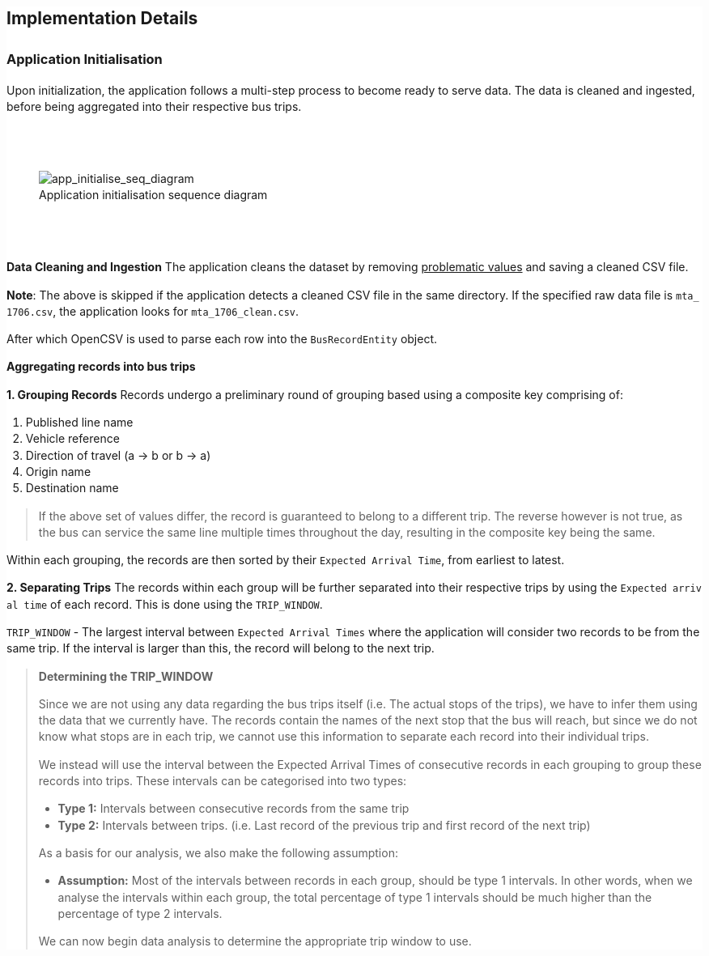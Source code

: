 ## Implementation Details
### Application Initialisation
Upon initialization, the application follows a multi-step process to become ready to serve data. The data is cleaned and ingested, before being aggregated into their respective bus trips.

<br/>
<br/>
<figure>
	<img src="https://github.com/jerryk1997/nyc_bus_app_backend/assets/54168384/61660b9b-ab81-4965-ba74-36e3c8e691c0" alt="app_initialise_seq_diagram" width="100%"><br/>
	<figcaption>Application initialisation sequence diagram</figcaption>
</figure>
<br/>
<br/>

**Data Cleaning and Ingestion**
The application cleans the dataset by removing [problematic values](#problematic-values) and saving a cleaned CSV file. 

**Note**: The above is skipped if the application detects a cleaned CSV file in the same directory. If the specified raw data file is `mta_1706.csv`,  the application looks for `mta_1706_clean.csv`.

After which OpenCSV is used to parse each row into the `BusRecordEntity` object.

**Aggregating records into bus trips**

**1. Grouping Records**
Records undergo a preliminary round of grouping based using a composite key comprising of: 
1. Published line name 
2. Vehicle reference 
3. Direction of travel (a -> b or b -> a) 
4. Origin name 
5. Destination name
> If the above set of values differ, the record is guaranteed to belong to a different trip. The reverse however is not true, as the bus can service the same line multiple times throughout the day, resulting in the composite key being the same. 

Within each grouping, the records are then sorted by their `Expected Arrival Time`, from earliest to latest.

**2. Separating Trips** 
The records within each group will be further separated into their respective trips by using the `Expected arrival time` of each record. This is done using the `TRIP_WINDOW`.

`TRIP_WINDOW` - The largest interval between `Expected Arrival Times` where the application will consider two records to be from the same trip. If the interval is larger than this, the record will belong to the next trip.

> **Determining the TRIP_WINDOW** 
> 
> Since we are not using any data regarding the bus trips itself (i.e. The actual stops of the trips), we have to infer them using the data that we currently have. The records contain the names of the next stop that the bus will reach, but since we do not know what stops are in each trip, we cannot use this information to separate each record into their individual trips.
>   
> We instead will use the interval between the Expected Arrival Times of consecutive records in each grouping to group these records into trips. These intervals can be categorised into two types:
> - **Type 1:** Intervals between consecutive records from the same trip
> - **Type 2:** Intervals between trips. (i.e. Last record of the previous trip and first record of the next trip)
>  
>  As a basis for our analysis, we also make the following assumption:
> - **Assumption:** Most of the intervals between records in each group, should be type 1 intervals. In other words, when we analyse the intervals within each group, the total percentage of type 1 intervals should be much higher than the percentage of type 2 intervals.
>
> We can now begin data analysis to determine the appropriate trip window to use.